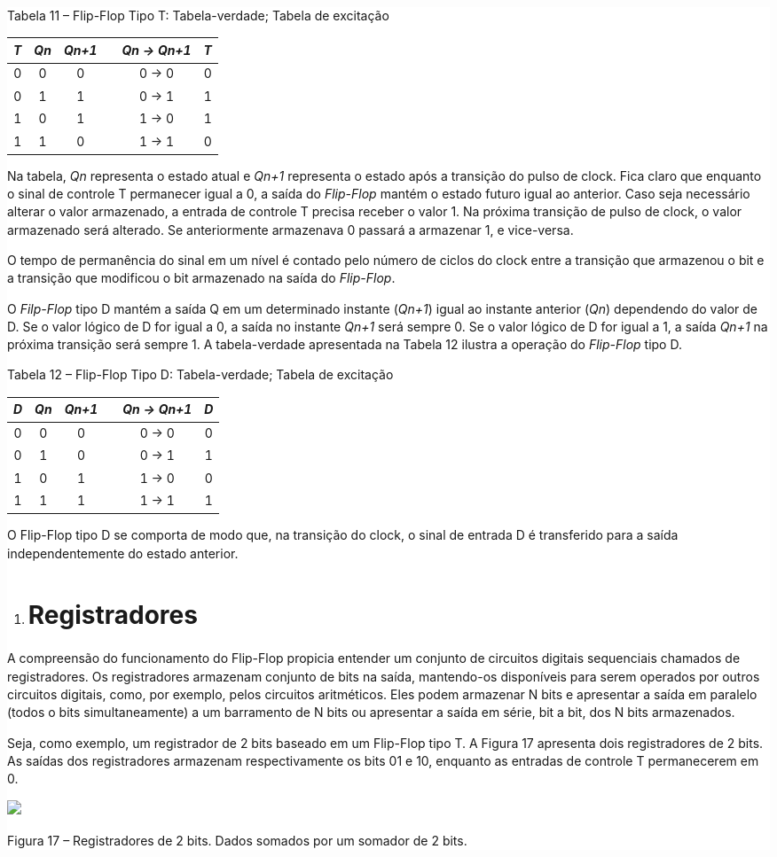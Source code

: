 Tabela 11 – Flip-Flop Tipo T: Tabela-verdade; Tabela de excitação

|***T***|***Qn***|***Qn+1***||***Qn -> Qn+1***|***T***|
| :-: | :-: | :-: | - | :-: | :-: |
|0|0|0||0 -> 0|0|
|0|1|1||0 -> 1|1|
|1|0|1||1 -> 0|1|
|1|1|0||1 -> 1|0|
Na tabela, *Qn* representa o estado atual e *Qn+1* representa o estado após a transição do pulso de clock. Fica claro que enquanto o sinal de controle T permanecer igual a 0, a saída do *Flip-Flop* mantém o estado futuro igual ao anterior. Caso seja necessário alterar o valor armazenado, a entrada de controle T precisa receber o valor 1. Na próxima transição de pulso de clock, o valor armazenado será alterado. Se anteriormente armazenava 0 passará a armazenar 1, e vice-versa. 

O tempo de permanência do sinal em um nível é contado pelo número de ciclos do clock entre a transição que armazenou o bit e a transição que modificou o bit armazenado na saída do *Flip-Flop*.

O *Filp-Flop* tipo D mantém a saída Q em um determinado instante (*Qn+1*) igual ao instante anterior (*Qn*) dependendo do valor de D. Se o valor lógico de D for igual a 0, a saída no instante *Qn+1* será sempre 0. Se o valor lógico de D for igual a 1, a saída *Qn+1* na próxima transição será sempre 1. A tabela-verdade apresentada na Tabela 12 ilustra a operação do *Flip-Flop* tipo D.

Tabela 12 – Flip-Flop Tipo D: Tabela-verdade; Tabela de excitação

|***D***|***Qn***|***Qn+1***||***Qn -> Qn+1***|***D***|
| :-: | :-: | :-: | - | :-: | :-: |
|0|0|0||0 -> 0|0|
|0|1|0||0 -> 1|1|
|1|0|1||1 -> 0|0|
|1|1|1||1 -> 1|1|
O Flip-Flop tipo D se comporta de modo que, na transição do clock, o sinal de entrada D é transferido para a saída independentemente do estado anterior. 
1. # **Registradores**
A compreensão do funcionamento do Flip-Flop propicia entender um conjunto de circuitos digitais sequenciais chamados de registradores. Os registradores armazenam conjunto de bits na saída, mantendo-os disponíveis para serem operados por outros circuitos digitais, como, por exemplo, pelos circuitos aritméticos. Eles podem armazenar N bits e apresentar a saída em paralelo (todos o bits simultaneamente) a um barramento de N bits ou apresentar a saída em série, bit a bit, dos N bits armazenados.

Seja, como exemplo, um registrador de 2 bits baseado em um Flip-Flop tipo T. A Figura 17 apresenta dois registradores de 2 bits. As saídas dos registradores armazenam respectivamente os bits 01 e 10, enquanto as entradas de controle T permanecerem em 0.  

![](Aspose.Words.7974c329-796f-4922-9c28-a34de34e7e49.032.png)

Figura 17 – Registradores de 2 bits. Dados somados por um somador de 2 bits.
